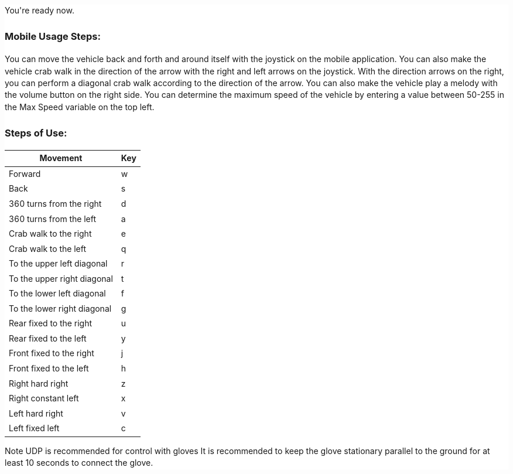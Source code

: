 You're ready now.

### Mobile Usage Steps:
You can move the vehicle back and forth and around itself with the joystick on the mobile application.
You can also make the vehicle crab walk in the direction of the arrow with the right and left arrows on the joystick.
With the direction arrows on the right, you can perform a diagonal crab walk according to the direction of the arrow.
You can also make the vehicle play a melody with the volume button on the right side.
You can determine the maximum speed of the vehicle by entering a value between 50-255 in the Max Speed ​​variable on the top left.

### Steps of Use:

| Movement                    |Key|
|-----------------------------|---|
| Forward                     | w |
| Back                        | s |
| 360 turns from the right    | d |
| 360 turns from the left     | a |
| Crab walk to the right      | e |
| Crab walk to the left       | q |
| To the upper left diagonal  | r |
| To the upper right diagonal | t |
| To the lower left diagonal  | f |
| To the lower right diagonal | g |
| Rear fixed to the right     | u |
| Rear fixed to the left      | y |
| Front fixed to the right    | j |
| Front fixed to the left     | h |
| Right hard right            | z |
| Right constant left         | x |
| Left hard right             | v |
| Left fixed left             | c |

Note UDP is recommended for control with gloves
It is recommended to keep the glove stationary parallel to the ground for at least 10 seconds to connect the glove.
